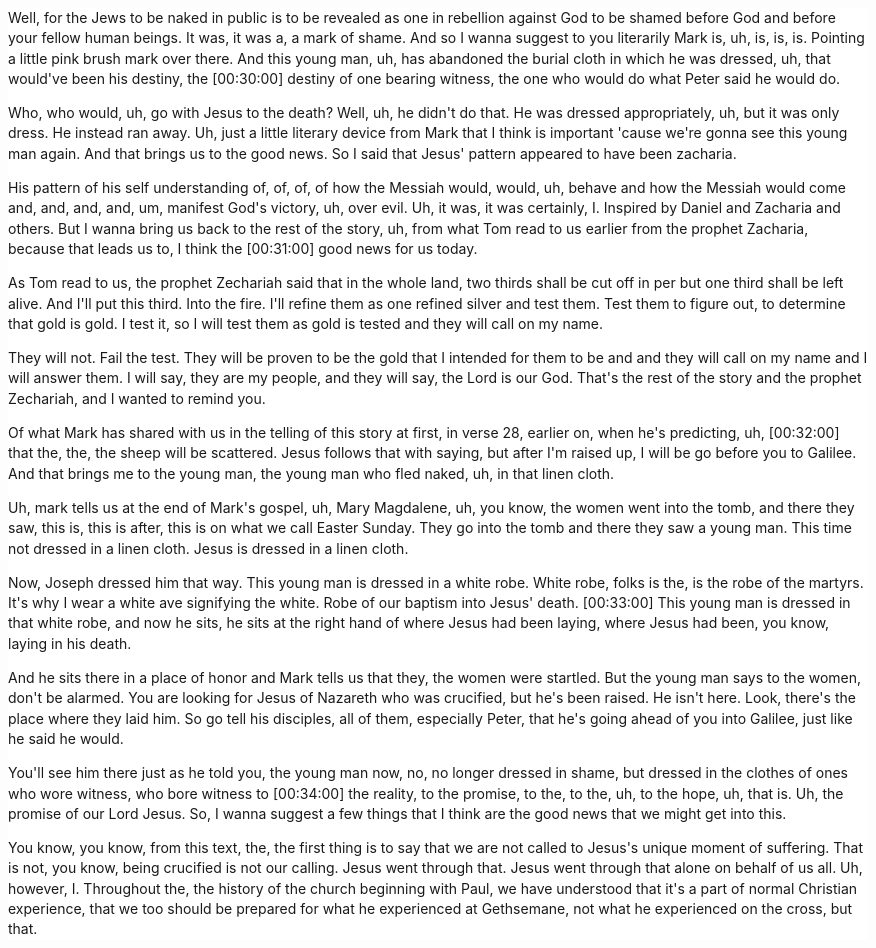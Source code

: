 Well, for the Jews to be naked in public is to be revealed as one in rebellion against God to be shamed before God and before your fellow human beings. It was, it was a, a mark of shame. And so I wanna suggest to you literarily Mark is, uh, is, is, is. Pointing a little pink brush mark over there. And this young man, uh, has abandoned the burial cloth in which he was dressed, uh, that would've been his destiny, the [00:30:00] destiny of one bearing witness, the one who would do what Peter said he would do.

Who, who would, uh, go with Jesus to the death? Well, uh, he didn't do that. He was dressed appropriately, uh, but it was only dress. He instead ran away. Uh, just a little literary device from Mark that I think is important 'cause we're gonna see this young man again. And that brings us to the good news. So I said that Jesus' pattern appeared to have been zacharia.

His pattern of his self understanding of, of, of, of how the Messiah would, would, uh, behave and how the Messiah would come and, and, and, and, um, manifest God's victory, uh, over evil. Uh, it was, it was certainly, I. Inspired by Daniel and Zacharia and others. But I wanna bring us back to the rest of the story, uh, from what Tom read to us earlier from the prophet Zacharia, because that leads us to, I think the [00:31:00] good news for us today.

As Tom read to us, the prophet Zechariah said that in the whole land, two thirds shall be cut off in per but one third shall be left alive. And I'll put this third. Into the fire. I'll refine them as one refined silver and test them. Test them to figure out, to determine that gold is gold. I test it, so I will test them as gold is tested and they will call on my name.

They will not. Fail the test. They will be proven to be the gold that I intended for them to be and and they will call on my name and I will answer them. I will say, they are my people, and they will say, the Lord is our God. That's the rest of the story and the prophet Zechariah, and I wanted to remind you.

Of what Mark has shared with us in the telling of this story at first, in verse 28, earlier on, when he's predicting, uh, [00:32:00] that the, the, the sheep will be scattered. Jesus follows that with saying, but after I'm raised up, I will be go before you to Galilee. And that brings me to the young man, the young man who fled naked, uh, in that linen cloth.

Uh, mark tells us at the end of Mark's gospel, uh, Mary Magdalene, uh, you know, the women went into the tomb, and there they saw, this is, this is after, this is on what we call Easter Sunday. They go into the tomb and there they saw a young man. This time not dressed in a linen cloth. Jesus is dressed in a linen cloth.

Now, Joseph dressed him that way. This young man is dressed in a white robe. White robe, folks is the, is the robe of the martyrs. It's why I wear a white ave signifying the white. Robe of our baptism into Jesus' death. [00:33:00] This young man is dressed in that white robe, and now he sits, he sits at the right hand of where Jesus had been laying, where Jesus had been, you know, laying in his death.

And he sits there in a place of honor and Mark tells us that they, the women were startled. But the young man says to the women, don't be alarmed. You are looking for Jesus of Nazareth who was crucified, but he's been raised. He isn't here. Look, there's the place where they laid him. So go tell his disciples, all of them, especially Peter, that he's going ahead of you into Galilee, just like he said he would.

You'll see him there just as he told you, the young man now, no, no longer dressed in shame, but dressed in the clothes of ones who wore witness, who bore witness to [00:34:00] the reality, to the promise, to the, to the, uh, to the hope, uh, that is. Uh, the promise of our Lord Jesus. So, I wanna suggest a few things that I think are the good news that we might get into this.

You know, you know, from this text, the, the first thing is to say that we are not called to Jesus's unique moment of suffering. That is not, you know, being crucified is not our calling. Jesus went through that. Jesus went through that alone on behalf of us all. Uh, however, I. Throughout the, the history of the church beginning with Paul, we have understood that it's a part of normal Christian experience, that we too should be prepared for what he experienced at Gethsemane, not what he experienced on the cross, but that.
